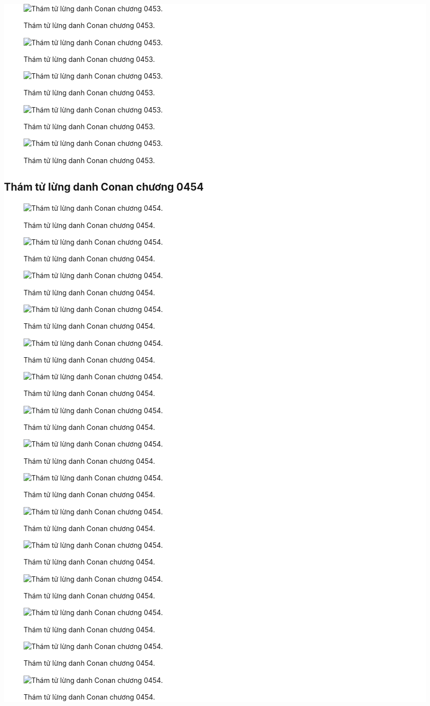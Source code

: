 <figure><img src="https://banmaixanh.vercel.app/manga/gosho-aoyama/tham-tu-lung-danh-conan/0453-14.jpg" alt="Thám tử lừng danh Conan chương 0453." title="Thám tử lừng danh Conan chương 0453." height=100% width=100%><figcaption><p>Thám tử lừng danh Conan chương 0453.</p></figcaption></figure>

<figure><img src="https://banmaixanh.vercel.app/manga/gosho-aoyama/tham-tu-lung-danh-conan/0453-15.jpg" alt="Thám tử lừng danh Conan chương 0453." title="Thám tử lừng danh Conan chương 0453." height=100% width=100%><figcaption><p>Thám tử lừng danh Conan chương 0453.</p></figcaption></figure>

<figure><img src="https://banmaixanh.vercel.app/manga/gosho-aoyama/tham-tu-lung-danh-conan/0453-16.jpg" alt="Thám tử lừng danh Conan chương 0453." title="Thám tử lừng danh Conan chương 0453." height=100% width=100%><figcaption><p>Thám tử lừng danh Conan chương 0453.</p></figcaption></figure>

<figure><img src="https://banmaixanh.vercel.app/manga/gosho-aoyama/tham-tu-lung-danh-conan/0453-17.jpg" alt="Thám tử lừng danh Conan chương 0453." title="Thám tử lừng danh Conan chương 0453." height=100% width=100%><figcaption><p>Thám tử lừng danh Conan chương 0453.</p></figcaption></figure>

<figure><img src="https://banmaixanh.vercel.app/manga/gosho-aoyama/tham-tu-lung-danh-conan/0453-18.jpg" alt="Thám tử lừng danh Conan chương 0453." title="Thám tử lừng danh Conan chương 0453." height=100% width=100%><figcaption><p>Thám tử lừng danh Conan chương 0453.</p></figcaption></figure>

## Thám tử lừng danh Conan chương 0454

<figure><img src="https://banmaixanh.vercel.app/manga/gosho-aoyama/tham-tu-lung-danh-conan/0454-01.jpg" alt="Thám tử lừng danh Conan chương 0454." title="Thám tử lừng danh Conan chương 0454." height=100% width=100%><figcaption><p>Thám tử lừng danh Conan chương 0454.</p></figcaption></figure>

<figure><img src="https://banmaixanh.vercel.app/manga/gosho-aoyama/tham-tu-lung-danh-conan/0454-02.jpg" alt="Thám tử lừng danh Conan chương 0454." title="Thám tử lừng danh Conan chương 0454." height=100% width=100%><figcaption><p>Thám tử lừng danh Conan chương 0454.</p></figcaption></figure>

<figure><img src="https://banmaixanh.vercel.app/manga/gosho-aoyama/tham-tu-lung-danh-conan/0454-03.jpg" alt="Thám tử lừng danh Conan chương 0454." title="Thám tử lừng danh Conan chương 0454." height=100% width=100%><figcaption><p>Thám tử lừng danh Conan chương 0454.</p></figcaption></figure>

<figure><img src="https://banmaixanh.vercel.app/manga/gosho-aoyama/tham-tu-lung-danh-conan/0454-04.jpg" alt="Thám tử lừng danh Conan chương 0454." title="Thám tử lừng danh Conan chương 0454." height=100% width=100%><figcaption><p>Thám tử lừng danh Conan chương 0454.</p></figcaption></figure>

<figure><img src="https://banmaixanh.vercel.app/manga/gosho-aoyama/tham-tu-lung-danh-conan/0454-05.jpg" alt="Thám tử lừng danh Conan chương 0454." title="Thám tử lừng danh Conan chương 0454." height=100% width=100%><figcaption><p>Thám tử lừng danh Conan chương 0454.</p></figcaption></figure>

<figure><img src="https://banmaixanh.vercel.app/manga/gosho-aoyama/tham-tu-lung-danh-conan/0454-06.jpg" alt="Thám tử lừng danh Conan chương 0454." title="Thám tử lừng danh Conan chương 0454." height=100% width=100%><figcaption><p>Thám tử lừng danh Conan chương 0454.</p></figcaption></figure>

<figure><img src="https://banmaixanh.vercel.app/manga/gosho-aoyama/tham-tu-lung-danh-conan/0454-07.jpg" alt="Thám tử lừng danh Conan chương 0454." title="Thám tử lừng danh Conan chương 0454." height=100% width=100%><figcaption><p>Thám tử lừng danh Conan chương 0454.</p></figcaption></figure>

<figure><img src="https://banmaixanh.vercel.app/manga/gosho-aoyama/tham-tu-lung-danh-conan/0454-08.jpg" alt="Thám tử lừng danh Conan chương 0454." title="Thám tử lừng danh Conan chương 0454." height=100% width=100%><figcaption><p>Thám tử lừng danh Conan chương 0454.</p></figcaption></figure>

<figure><img src="https://banmaixanh.vercel.app/manga/gosho-aoyama/tham-tu-lung-danh-conan/0454-09.jpg" alt="Thám tử lừng danh Conan chương 0454." title="Thám tử lừng danh Conan chương 0454." height=100% width=100%><figcaption><p>Thám tử lừng danh Conan chương 0454.</p></figcaption></figure>

<figure><img src="https://banmaixanh.vercel.app/manga/gosho-aoyama/tham-tu-lung-danh-conan/0454-10.jpg" alt="Thám tử lừng danh Conan chương 0454." title="Thám tử lừng danh Conan chương 0454." height=100% width=100%><figcaption><p>Thám tử lừng danh Conan chương 0454.</p></figcaption></figure>

<figure><img src="https://banmaixanh.vercel.app/manga/gosho-aoyama/tham-tu-lung-danh-conan/0454-11.jpg" alt="Thám tử lừng danh Conan chương 0454." title="Thám tử lừng danh Conan chương 0454." height=100% width=100%><figcaption><p>Thám tử lừng danh Conan chương 0454.</p></figcaption></figure>

<figure><img src="https://banmaixanh.vercel.app/manga/gosho-aoyama/tham-tu-lung-danh-conan/0454-12.jpg" alt="Thám tử lừng danh Conan chương 0454." title="Thám tử lừng danh Conan chương 0454." height=100% width=100%><figcaption><p>Thám tử lừng danh Conan chương 0454.</p></figcaption></figure>

<figure><img src="https://banmaixanh.vercel.app/manga/gosho-aoyama/tham-tu-lung-danh-conan/0454-13.jpg" alt="Thám tử lừng danh Conan chương 0454." title="Thám tử lừng danh Conan chương 0454." height=100% width=100%><figcaption><p>Thám tử lừng danh Conan chương 0454.</p></figcaption></figure>

<figure><img src="https://banmaixanh.vercel.app/manga/gosho-aoyama/tham-tu-lung-danh-conan/0454-14.jpg" alt="Thám tử lừng danh Conan chương 0454." title="Thám tử lừng danh Conan chương 0454." height=100% width=100%><figcaption><p>Thám tử lừng danh Conan chương 0454.</p></figcaption></figure>

<figure><img src="https://banmaixanh.vercel.app/manga/gosho-aoyama/tham-tu-lung-danh-conan/0454-15.jpg" alt="Thám tử lừng danh Conan chương 0454." title="Thám tử lừng danh Conan chương 0454." height=100% width=100%><figcaption><p>Thám tử lừng danh Conan chương 0454.</p></figcaption></figure>
